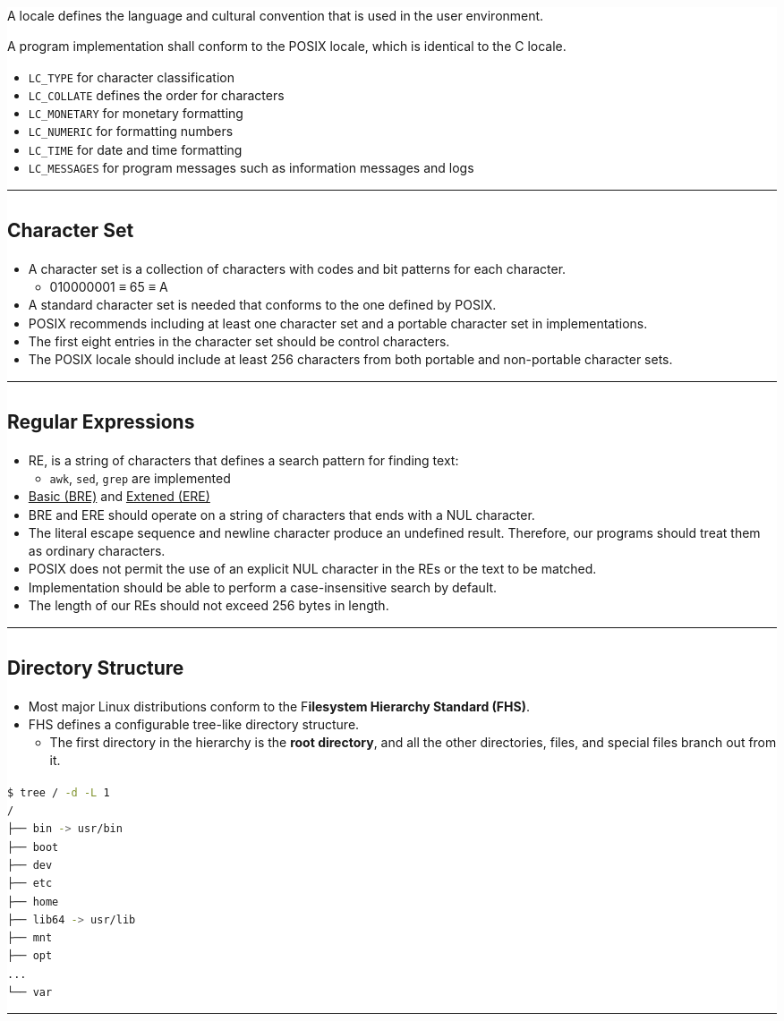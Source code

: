 A locale defines the language and cultural convention that is used in the user environment.

A program implementation shall conform to the POSIX locale, which is identical to the C locale.

- `LC_TYPE` for character classification
- `LC_COLLATE` defines the order for characters
- `LC_MONETARY` for monetary formatting
- `LC_NUMERIC` for formatting numbers
- `LC_TIME` for date and time formatting
- `LC_MESSAGES` for program messages such as information messages and logs

---

## Character Set

- A character set is a collection of characters with codes and bit patterns for each character.
  - 010000001 $\equiv$  65 $\equiv$ A
- A standard character set is needed that conforms to the one defined by POSIX.
- POSIX recommends including at least one character set and a portable character set in implementations.
- The first eight entries in the character set should be control characters.
- The POSIX locale should include at least 256 characters from both portable and non-portable character sets.


---


## Regular Expressions

- RE, is a string of characters that defines a search pattern for finding text:
    - `awk`, `sed`, `grep` are implemented 
- [Basic (BRE)](https://pubs.opengroup.org/onlinepubs/9699919799/basedefs/V1_chap09.html#tag_09_03) and [Extened (ERE)](https://pubs.opengroup.org/onlinepubs/9699919799/basedefs/V1_chap09.html#tag_09_04)
- BRE and ERE should operate on a string of characters that ends with a NUL character.
- The literal escape sequence and newline character produce an undefined result. Therefore, our programs should treat them as ordinary characters.
- POSIX does not permit the use of an explicit NUL character in the REs or the text to be matched.
- Implementation should be able to perform a case-insensitive search by default.
- The length of our REs should not exceed 256 bytes in length.

---

## Directory Structure

- Most major Linux distributions conform to the F**ilesystem Hierarchy Standard (FHS)**. 
- FHS defines a configurable tree-like directory structure. 
  - The first directory in the hierarchy is the **root directory**, and all the other directories, files, and special files branch out from it.

```sh
$ tree / -d -L 1
/
├── bin -> usr/bin
├── boot
├── dev
├── etc
├── home
├── lib64 -> usr/lib
├── mnt
├── opt
...
└── var
```
---
